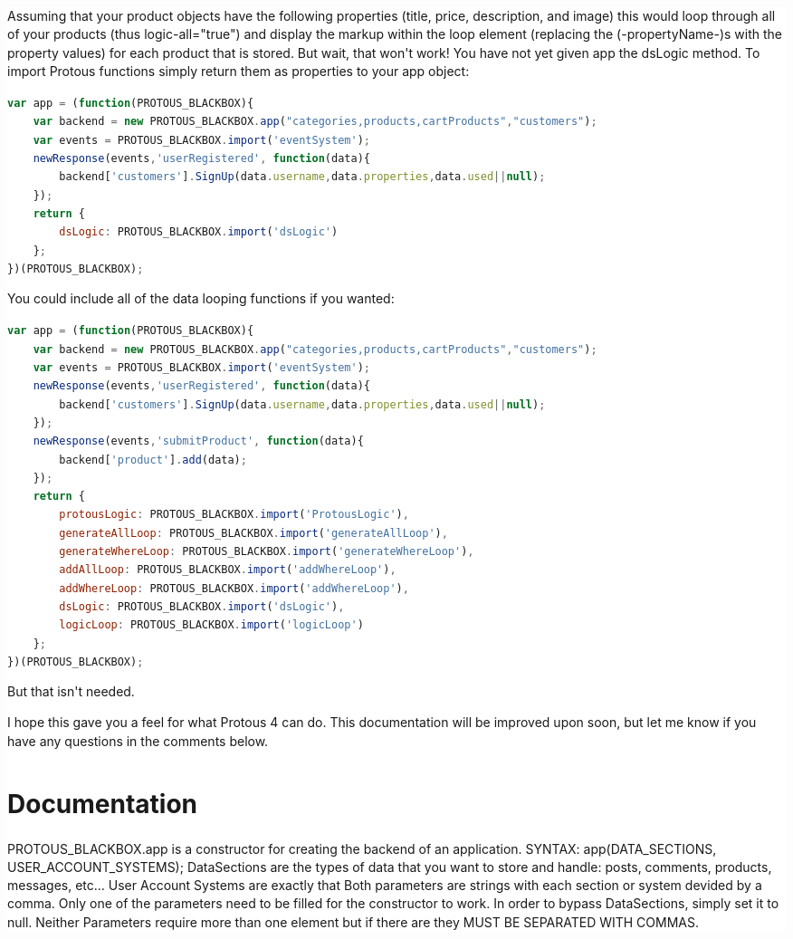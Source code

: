 Assuming that your product objects have the following properties (title, price, description, and image) this would loop through all of your products (thus logic-all="true") and display the markup within the loop element (replacing the (-propertyName-)s with the property values) for each product that is stored. But wait, that won't work! You have not yet given app the dsLogic method. To import Protous functions simply return them as properties to your app object:
```js
var app = (function(PROTOUS_BLACKBOX){
	var backend = new PROTOUS_BLACKBOX.app("categories,products,cartProducts","customers");
	var events = PROTOUS_BLACKBOX.import('eventSystem');
	newResponse(events,'userRegistered', function(data){
		backend['customers'].SignUp(data.username,data.properties,data.used||null);
	});
	return {
		dsLogic: PROTOUS_BLACKBOX.import('dsLogic')
	}; 
})(PROTOUS_BLACKBOX);
```
You could include all of the data looping functions if you wanted:
```js
var app = (function(PROTOUS_BLACKBOX){
	var backend = new PROTOUS_BLACKBOX.app("categories,products,cartProducts","customers");
	var events = PROTOUS_BLACKBOX.import('eventSystem');
	newResponse(events,'userRegistered', function(data){
		backend['customers'].SignUp(data.username,data.properties,data.used||null);
	});
	newResponse(events,'submitProduct', function(data){
		backend['product'].add(data);
	});
	return {
		protousLogic: PROTOUS_BLACKBOX.import('ProtousLogic'),
		generateAllLoop: PROTOUS_BLACKBOX.import('generateAllLoop'),
		generateWhereLoop: PROTOUS_BLACKBOX.import('generateWhereLoop'),
		addAllLoop: PROTOUS_BLACKBOX.import('addWhereLoop'),
		addWhereLoop: PROTOUS_BLACKBOX.import('addWhereLoop'),
		dsLogic: PROTOUS_BLACKBOX.import('dsLogic'),
		logicLoop: PROTOUS_BLACKBOX.import('logicLoop')
	}; 
})(PROTOUS_BLACKBOX);
```
But that isn't needed.

I hope this gave you a feel for what Protous 4 can do. This documentation will be improved upon soon, but let me know if you have any questions in the comments below.


# Documentation

PROTOUS_BLACKBOX.app is a constructor for creating the backend of an application.
SYNTAX: app(DATA_SECTIONS, USER_ACCOUNT_SYSTEMS);
DataSections are the types of data that you want to store and handle: posts, comments, products, messages, etc...
User Account Systems are exactly that
Both parameters are strings with each section or system devided by a comma.
Only one of the parameters need to be filled for the constructor to work. In order to bypass DataSections, simply set it to null.
Neither Parameters require more than one element but if there are they MUST BE SEPARATED WITH COMMAS.
